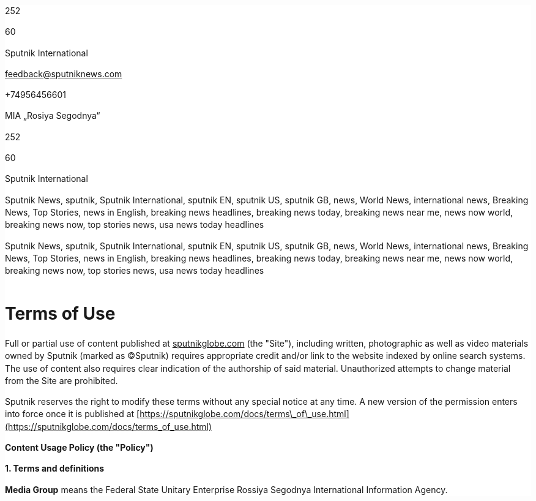 [](https://sputnikglobe.com/i/logo/logo.png "Sputnik International")[](https://sputnikglobe.com/i/logo/logo.png "Sputnik International")

252

60

[](https://cdn1.img.sputnikglobe.com/i/logo/logo-social.png)[](https://cdn1.img.sputnikglobe.com/i/logo/logo-social.png)

Sputnik International

[](https://sputnikglobe.com/ "Sputnik International")

feedback@sputniknews.com

+74956456601

MIA „Rosiya Segodnya“

[](https://t.me/SputnikInt)[](https://twitter.com/sputnikint)[](https://odysee.com/@SputnikInternational)[](https://www.tiktok.com/@sputnik_news)[](https://www.threads.net/@sputnik_news)[](https://rumble.com/user/RadioSputnik)

[](https://sputnikglobe.com/i/logo/logo.png "Sputnik International")[](https://sputnikglobe.com/i/logo/logo.png "Sputnik International")

252

60

Sputnik International

Sputnik News, sputnik, Sputnik International, sputnik EN, sputnik US, sputnik GB, news, World News, international news, Breaking News, Top Stories, news in English, breaking news headlines, breaking news today, breaking news near me, news now world, breaking news now, top stories news, usa news today headlines

Sputnik News, sputnik, Sputnik International, sputnik EN, sputnik US, sputnik GB, news, World News, international news, Breaking News, Top Stories, news in English, breaking news headlines, breaking news today, breaking news near me, news now world, breaking news now, top stories news, usa news today headlines

Terms of Use
============

Full or partial use of content published at [sputnikglobe.com](https://sputnikglobe.com/) (the "Site"), including written, photographic as well as video materials owned by Sputnik (marked as ©Sputnik) requires appropriate credit and/or link to the website indexed by online search systems. The use of content also requires clear indication of the authorship of said material. Unauthorized attempts to change material from the Site are prohibited.

Sputnik reserves the right to modify these terms without any special notice at any time. A new version of the permission enters into force once it is published at [https://sputnikglobe.com/docs/terms\_of\_use.html](https://sputnikglobe.com/docs/terms_of_use.html)

**Content Usage Policy (the "Policy")**

**1\. Terms and definitions**

**Media Group** means the Federal State Unitary Enterprise Rossiya Segodnya International Information Agency.
